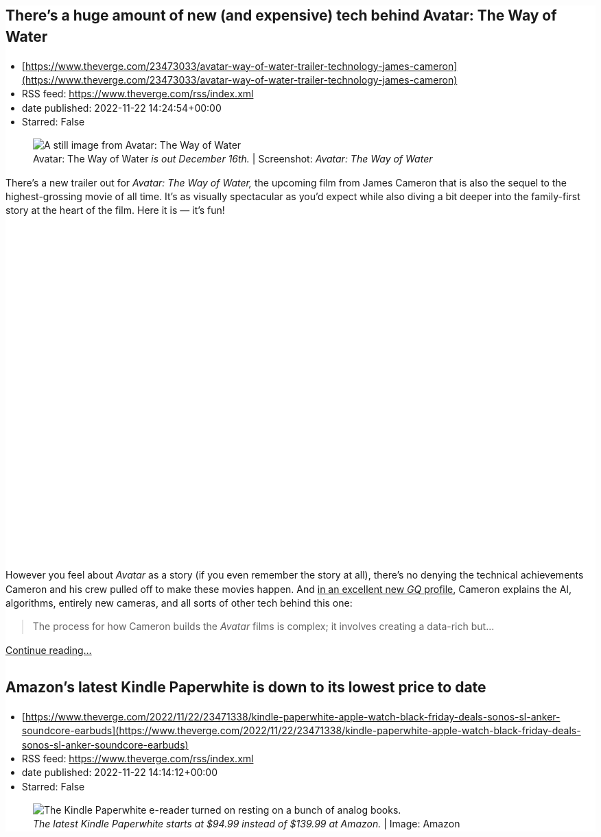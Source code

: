 ## There’s a huge amount of new (and expensive) tech behind Avatar: The Way of Water
 - [https://www.theverge.com/23473033/avatar-way-of-water-trailer-technology-james-cameron](https://www.theverge.com/23473033/avatar-way-of-water-trailer-technology-james-cameron)
 - RSS feed: https://www.theverge.com/rss/index.xml
 - date published: 2022-11-22 14:24:54+00:00
 - Starred: False

<figure>
      <img alt="A still image from Avatar: The Way of Water" src="https://cdn.vox-cdn.com/thumbor/oNcNiraixUnKWKwKLWeMXlORx4g=/214x0:1834x1080/1310x873/cdn.vox-cdn.com/uploads/chorus_image/image/71661408/Avatar_Way_of_Water.0.jpg" />
        <figcaption>Avatar: The Way of Water<em> is out December 16th.</em> | Screenshot:&nbsp;<em>Avatar: The Way of Water</em></figcaption>
    </figure>

  <p id="YZIqxo">There’s a new trailer out for <em>Avatar: The Way of Water, </em>the upcoming film from James Cameron that is also the sequel to the highest-grossing movie of all time. It’s as visually spectacular as you’d expect while also diving a bit deeper into the family-first story at the heart of the film. Here it is — it’s fun!</p>
<div id="pik6sF"><div style="width: 100%; height: 0; padding-bottom: 56.25%;"></div></div>
<p id="5w7nDk">However you feel about <em>Avatar</em> as a story (if you even remember the story at all), there’s no denying the technical achievements Cameron and his crew pulled off to make these movies happen. And <a href="https://www.gq.com/story/james-cameron-profile-men-of-the-year-2022">in an excellent new <em>GQ </em>profile</a>, Cameron explains the AI, algorithms, entirely new cameras, and all sorts of other tech behind this one:</p>
<blockquote><p id="wBTQb7">The process for how Cameron builds the <em>Avatar</em> films is complex; it involves creating a data-rich but...</p></blockquote>
  <p>
    <a href="https://www.theverge.com/23473033/avatar-way-of-water-trailer-technology-james-cameron">Continue reading&hellip;</a>
  </p>

## Amazon’s latest Kindle Paperwhite is down to its lowest price to date
 - [https://www.theverge.com/2022/11/22/23471338/kindle-paperwhite-apple-watch-black-friday-deals-sonos-sl-anker-soundcore-earbuds](https://www.theverge.com/2022/11/22/23471338/kindle-paperwhite-apple-watch-black-friday-deals-sonos-sl-anker-soundcore-earbuds)
 - RSS feed: https://www.theverge.com/rss/index.xml
 - date published: 2022-11-22 14:14:12+00:00
 - Starred: False

<figure>
      <img alt="The Kindle Paperwhite e-reader turned on resting on a bunch of analog books." src="https://cdn.vox-cdn.com/thumbor/9V0IBbcX-LKZEjIFHeFLmqWUviM=/0x227:1360x1134/1310x873/cdn.vox-cdn.com/uploads/chorus_image/image/71661377/cgartenberg_211020_4819_0006_2.0.jpg" />
        <figcaption><em>The latest Kindle Paperwhite starts at $94.99 instead of $139.99 at Amazon. </em> | Image: Amazon</figcaption>
    </figure>
